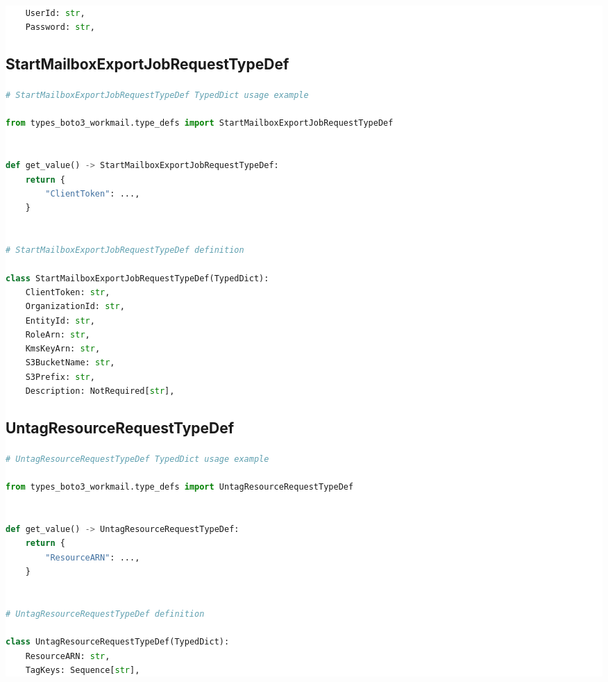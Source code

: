 ```python
    UserId: str,
    Password: str,
```


## StartMailboxExportJobRequestTypeDef

```python
# StartMailboxExportJobRequestTypeDef TypedDict usage example

from types_boto3_workmail.type_defs import StartMailboxExportJobRequestTypeDef


def get_value() -> StartMailboxExportJobRequestTypeDef:
    return {
        "ClientToken": ...,
    }


# StartMailboxExportJobRequestTypeDef definition

class StartMailboxExportJobRequestTypeDef(TypedDict):
    ClientToken: str,
    OrganizationId: str,
    EntityId: str,
    RoleArn: str,
    KmsKeyArn: str,
    S3BucketName: str,
    S3Prefix: str,
    Description: NotRequired[str],
```


## UntagResourceRequestTypeDef

```python
# UntagResourceRequestTypeDef TypedDict usage example

from types_boto3_workmail.type_defs import UntagResourceRequestTypeDef


def get_value() -> UntagResourceRequestTypeDef:
    return {
        "ResourceARN": ...,
    }


# UntagResourceRequestTypeDef definition

class UntagResourceRequestTypeDef(TypedDict):
    ResourceARN: str,
    TagKeys: Sequence[str],
```
